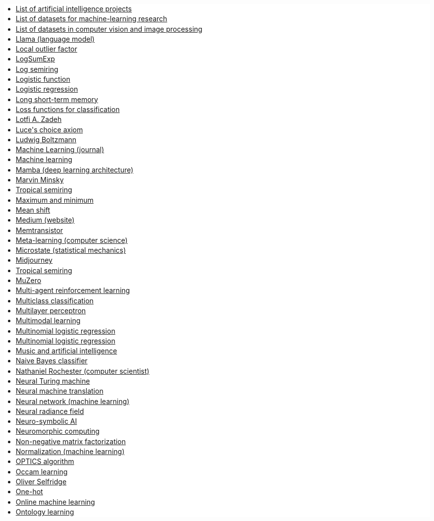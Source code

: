 - [List of artificial intelligence projects](https://en.wikipedia.org/wiki/List_of_artificial_intelligence_projects)
- [List of datasets for machine-learning research](https://en.wikipedia.org/wiki/List_of_datasets_for_machine-learning_research)
- [List of datasets in computer vision and image processing](https://en.wikipedia.org/wiki/List_of_datasets_in_computer_vision_and_image_processing)
- [Llama (language model)](https://en.wikipedia.org/wiki/Llama_(language_model))
- [Local outlier factor](https://en.wikipedia.org/wiki/Local_outlier_factor)
- [LogSumExp](https://en.wikipedia.org/wiki/LogSumExp)
- [Log semiring](https://en.wikipedia.org/wiki/Log_semiring)
- [Logistic function](https://en.wikipedia.org/wiki/Logistic_function)
- [Logistic regression](https://en.wikipedia.org/wiki/Logistic_regression)
- [Long short-term memory](https://en.wikipedia.org/wiki/Long_short-term_memory)
- [Loss functions for classification](https://en.wikipedia.org/wiki/Loss_functions_for_classification)
- [Lotfi A. Zadeh](https://en.wikipedia.org/wiki/Lotfi_A._Zadeh)
- [Luce's choice axiom](https://en.wikipedia.org/wiki/Luce%27s_choice_axiom)
- [Ludwig Boltzmann](https://en.wikipedia.org/wiki/Ludwig_Boltzmann)
- [Machine Learning (journal)](https://en.wikipedia.org/wiki/Machine_Learning_(journal))
- [Machine learning](https://en.wikipedia.org/wiki/Machine_learning)
- [Mamba (deep learning architecture)](https://en.wikipedia.org/wiki/Mamba_(deep_learning_architecture))
- [Marvin Minsky](https://en.wikipedia.org/wiki/Marvin_Minsky)
- [Tropical semiring](https://en.wikipedia.org/wiki/Tropical_semiring)
- [Maximum and minimum](https://en.wikipedia.org/wiki/Maximum_and_minimum)
- [Mean shift](https://en.wikipedia.org/wiki/Mean_shift)
- [Medium (website)](https://en.wikipedia.org/wiki/Medium_(website))
- [Memtransistor](https://en.wikipedia.org/wiki/Memtransistor)
- [Meta-learning (computer science)](https://en.wikipedia.org/wiki/Meta-learning_(computer_science))
- [Microstate (statistical mechanics)](https://en.wikipedia.org/wiki/Microstate_(statistical_mechanics))
- [Midjourney](https://en.wikipedia.org/wiki/Midjourney)
- [Tropical semiring](https://en.wikipedia.org/wiki/Tropical_semiring)
- [MuZero](https://en.wikipedia.org/wiki/MuZero)
- [Multi-agent reinforcement learning](https://en.wikipedia.org/wiki/Multi-agent_reinforcement_learning)
- [Multiclass classification](https://en.wikipedia.org/wiki/Multiclass_classification)
- [Multilayer perceptron](https://en.wikipedia.org/wiki/Multilayer_perceptron)
- [Multimodal learning](https://en.wikipedia.org/wiki/Multimodal_learning)
- [Multinomial logistic regression](https://en.wikipedia.org/wiki/Multinomial_logistic_regression)
- [Multinomial logistic regression](https://en.wikipedia.org/wiki/Multinomial_logistic_regression)
- [Music and artificial intelligence](https://en.wikipedia.org/wiki/Music_and_artificial_intelligence)
- [Naive Bayes classifier](https://en.wikipedia.org/wiki/Naive_Bayes_classifier)
- [Nathaniel Rochester (computer scientist)](https://en.wikipedia.org/wiki/Nathaniel_Rochester_(computer_scientist))
- [Neural Turing machine](https://en.wikipedia.org/wiki/Neural_Turing_machine)
- [Neural machine translation](https://en.wikipedia.org/wiki/Neural_machine_translation)
- [Neural network (machine learning)](https://en.wikipedia.org/wiki/Neural_network_(machine_learning))
- [Neural radiance field](https://en.wikipedia.org/wiki/Neural_radiance_field)
- [Neuro-symbolic AI](https://en.wikipedia.org/wiki/Neuro-symbolic_AI)
- [Neuromorphic computing](https://en.wikipedia.org/wiki/Neuromorphic_computing)
- [Non-negative matrix factorization](https://en.wikipedia.org/wiki/Non-negative_matrix_factorization)
- [Normalization (machine learning)](https://en.wikipedia.org/wiki/Normalization_(machine_learning))
- [OPTICS algorithm](https://en.wikipedia.org/wiki/OPTICS_algorithm)
- [Occam learning](https://en.wikipedia.org/wiki/Occam_learning)
- [Oliver Selfridge](https://en.wikipedia.org/wiki/Oliver_Selfridge)
- [One-hot](https://en.wikipedia.org/wiki/One-hot)
- [Online machine learning](https://en.wikipedia.org/wiki/Online_machine_learning)
- [Ontology learning](https://en.wikipedia.org/wiki/Ontology_learning)